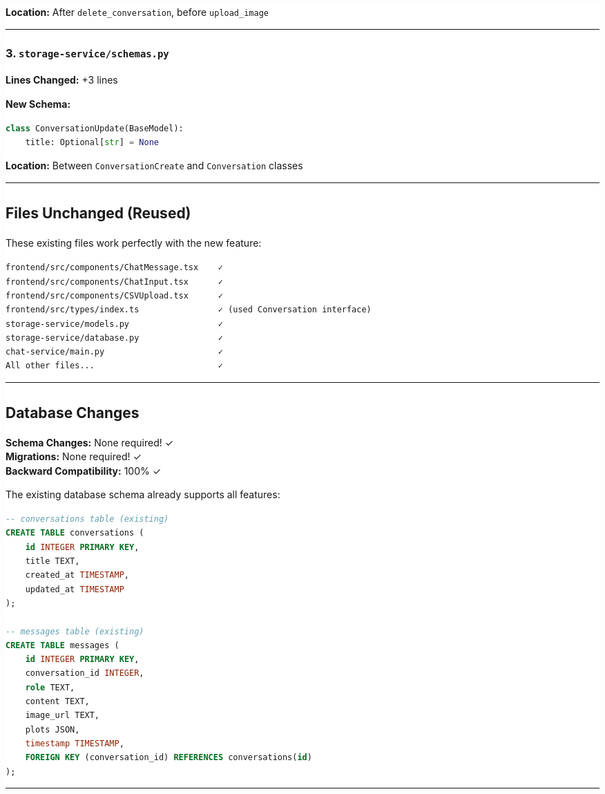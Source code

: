 **Location:** After `delete_conversation`, before `upload_image`

---

### 3. `storage-service/schemas.py`
**Lines Changed:** +3 lines

**New Schema:**
```python
class ConversationUpdate(BaseModel):
    title: Optional[str] = None
```

**Location:** Between `ConversationCreate` and `Conversation` classes

---

## Files Unchanged (Reused)

These existing files work perfectly with the new feature:

```
frontend/src/components/ChatMessage.tsx    ✓
frontend/src/components/ChatInput.tsx      ✓
frontend/src/components/CSVUpload.tsx      ✓
frontend/src/types/index.ts                ✓ (used Conversation interface)
storage-service/models.py                  ✓
storage-service/database.py                ✓
chat-service/main.py                       ✓
All other files...                         ✓
```

---

## Database Changes

**Schema Changes:** None required! ✓  
**Migrations:** None required! ✓  
**Backward Compatibility:** 100% ✓

The existing database schema already supports all features:
```sql
-- conversations table (existing)
CREATE TABLE conversations (
    id INTEGER PRIMARY KEY,
    title TEXT,
    created_at TIMESTAMP,
    updated_at TIMESTAMP
);

-- messages table (existing)
CREATE TABLE messages (
    id INTEGER PRIMARY KEY,
    conversation_id INTEGER,
    role TEXT,
    content TEXT,
    image_url TEXT,
    plots JSON,
    timestamp TIMESTAMP,
    FOREIGN KEY (conversation_id) REFERENCES conversations(id)
);
```

---